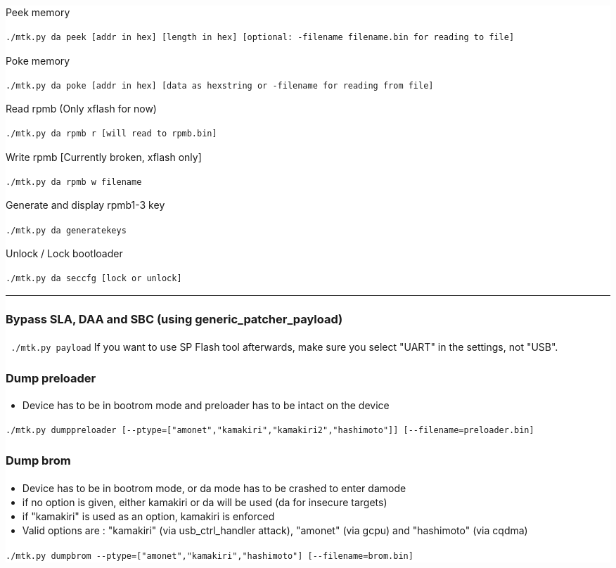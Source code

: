 Peek memory
```
./mtk.py da peek [addr in hex] [length in hex] [optional: -filename filename.bin for reading to file]
```

Poke memory
```
./mtk.py da poke [addr in hex] [data as hexstring or -filename for reading from file]
```

Read rpmb (Only xflash for now)
```
./mtk.py da rpmb r [will read to rpmb.bin]
```

Write rpmb [Currently broken, xflash only]
```
./mtk.py da rpmb w filename
```

Generate and display rpmb1-3 key
```
./mtk.py da generatekeys
```

Unlock / Lock bootloader
```
./mtk.py da seccfg [lock or unlock]
```

---------------------------------------------------------------------------------------------------------------

### Bypass SLA, DAA and SBC (using generic_patcher_payload)
`` 
./mtk.py payload
`` 
If you want to use SP Flash tool afterwards, make sure you select "UART" in the settings, not "USB".

### Dump preloader
- Device has to be in bootrom mode and preloader has to be intact on the device
```
./mtk.py dumppreloader [--ptype=["amonet","kamakiri","kamakiri2","hashimoto"]] [--filename=preloader.bin]
```

### Dump brom
- Device has to be in bootrom mode, or da mode has to be crashed to enter damode
- if no option is given, either kamakiri or da will be used (da for insecure targets)
- if "kamakiri" is used as an option, kamakiri is enforced
- Valid options are : "kamakiri" (via usb_ctrl_handler attack), "amonet" (via gcpu)
  and "hashimoto" (via cqdma)

```
./mtk.py dumpbrom --ptype=["amonet","kamakiri","hashimoto"] [--filename=brom.bin]
```
